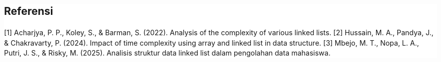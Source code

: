 ## Referensi
[1] Acharjya, P. P., Koley, S., & Barman, S. (2022). Analysis of the complexity of various linked lists.
[2] Hussain, M. A., Pandya, J., & Chakravarty, P. (2024). Impact of time complexity using array and linked list in data structure.
[3] Mbejo, M. T., Nopa, L. A., Putri, J. S., & Risky, M. (2025). Analisis struktur data linked list dalam pengolahan data mahasiswa.
